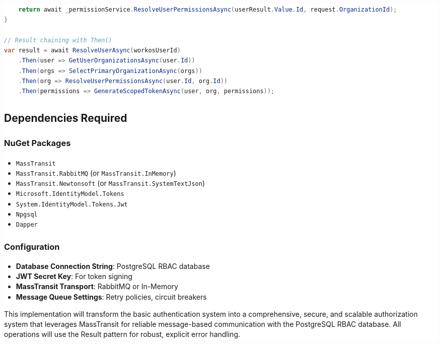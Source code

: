 ```csharp
    return await _permissionService.ResolveUserPermissionsAsync(userResult.Value.Id, request.OrganizationId);
}

// Result chaining with Then()
var result = await ResolveUserAsync(workosUserId)
    .Then(user => GetUserOrganizationsAsync(user.Id))
    .Then(orgs => SelectPrimaryOrganizationAsync(orgs))
    .Then(org => ResolveUserPermissionsAsync(user.Id, org.Id))
    .Then(permissions => GenerateScopedTokenAsync(user, org, permissions));
```

## Dependencies Required

### NuGet Packages
- `MassTransit`
- `MassTransit.RabbitMQ` (or `MassTransit.InMemory`)
- `MassTransit.Newtonsoft` (or `MassTransit.SystemTextJson`)
- `Microsoft.IdentityModel.Tokens`
- `System.IdentityModel.Tokens.Jwt`
- `Npgsql`
- `Dapper`

### Configuration
- **Database Connection String**: PostgreSQL RBAC database
- **JWT Secret Key**: For token signing
- **MassTransit Transport**: RabbitMQ or In-Memory
- **Message Queue Settings**: Retry policies, circuit breakers

This implementation will transform the basic authentication system into a comprehensive, secure, and scalable authorization system that leverages MassTransit for reliable message-based communication with the PostgreSQL RBAC database. All operations will use the Result pattern for robust, explicit error handling. 